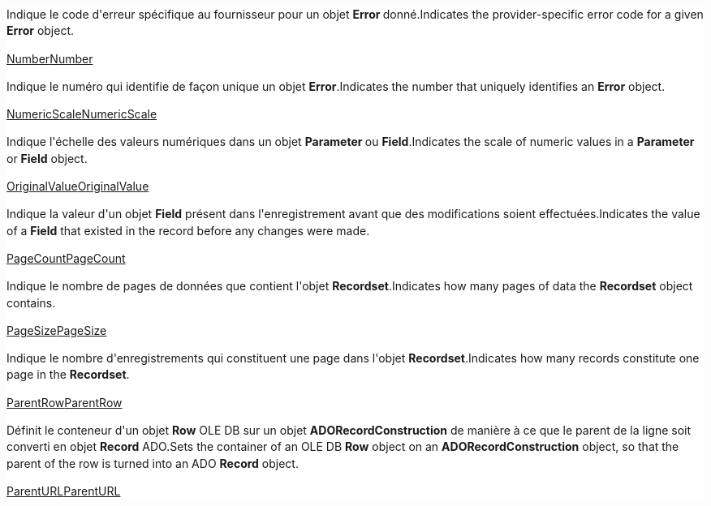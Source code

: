 <td><p><span data-ttu-id="cd38a-186">Indique le code d'erreur spécifique au fournisseur pour un objet <strong>Error </strong> donné.</span><span class="sxs-lookup"><span data-stu-id="cd38a-186">Indicates the provider-specific error code for a given <strong>Error</strong> object.</span></span></p></td>
</tr>
<tr class="even">
<td><p><span data-ttu-id="cd38a-187"><a href="number-property-ado.md">Number</a></span><span class="sxs-lookup"><span data-stu-id="cd38a-187"><a href="number-property-ado.md">Number</a></span></span></p></td>
<td><p><span data-ttu-id="cd38a-188">Indique le numéro qui identifie de façon unique un objet <strong>Error</strong>.</span><span class="sxs-lookup"><span data-stu-id="cd38a-188">Indicates the number that uniquely identifies an <strong>Error</strong> object.</span></span></p></td>
</tr>
<tr class="odd">
<td><p><span data-ttu-id="cd38a-189"><a href="numericscale-property-ado.md">NumericScale</a></span><span class="sxs-lookup"><span data-stu-id="cd38a-189"><a href="numericscale-property-ado.md">NumericScale</a></span></span></p></td>
<td><p><span data-ttu-id="cd38a-190">Indique l'échelle des valeurs numériques dans un objet <strong>Parameter </strong> ou <strong>Field</strong>.</span><span class="sxs-lookup"><span data-stu-id="cd38a-190">Indicates the scale of numeric values in a <strong>Parameter</strong> or <strong>Field</strong> object.</span></span></p></td>
</tr>
<tr class="even">
<td><p><span data-ttu-id="cd38a-191"><a href="originalvalue-property-ado.md">OriginalValue</a></span><span class="sxs-lookup"><span data-stu-id="cd38a-191"><a href="originalvalue-property-ado.md">OriginalValue</a></span></span></p></td>
<td><p><span data-ttu-id="cd38a-192">Indique la valeur d'un objet <strong>Field</strong> présent dans l'enregistrement avant que des modifications soient effectuées.</span><span class="sxs-lookup"><span data-stu-id="cd38a-192">Indicates the value of a <strong>Field</strong> that existed in the record before any changes were made.</span></span></p></td>
</tr>
<tr class="odd">
<td><p><span data-ttu-id="cd38a-193"><a href="pagecount-property-ado.md">PageCount</a></span><span class="sxs-lookup"><span data-stu-id="cd38a-193"><a href="pagecount-property-ado.md">PageCount</a></span></span></p></td>
<td><p><span data-ttu-id="cd38a-194">Indique le nombre de pages de données que contient l'objet <strong>Recordset</strong>.</span><span class="sxs-lookup"><span data-stu-id="cd38a-194">Indicates how many pages of data the <strong>Recordset</strong> object contains.</span></span></p></td>
</tr>
<tr class="even">
<td><p><span data-ttu-id="cd38a-195"><a href="pagesize-property-ado.md">PageSize</a></span><span class="sxs-lookup"><span data-stu-id="cd38a-195"><a href="pagesize-property-ado.md">PageSize</a></span></span></p></td>
<td><p><span data-ttu-id="cd38a-196">Indique le nombre d'enregistrements qui constituent une page dans l'objet <strong>Recordset</strong>.</span><span class="sxs-lookup"><span data-stu-id="cd38a-196">Indicates how many records constitute one page in the <strong>Recordset</strong>.</span></span></p></td>
</tr>
<tr class="odd">
<td><p><span data-ttu-id="cd38a-197"><a href="parentrow-property-ado.md">ParentRow</a></span><span class="sxs-lookup"><span data-stu-id="cd38a-197"><a href="parentrow-property-ado.md">ParentRow</a></span></span></p></td>
<td><p><span data-ttu-id="cd38a-198">Définit le conteneur d'un objet <strong>Row</strong> OLE DB sur un objet <strong>ADORecordConstruction</strong> de manière à ce que le parent de la ligne soit converti en objet <strong>Record</strong> ADO.</span><span class="sxs-lookup"><span data-stu-id="cd38a-198">Sets the container of an OLE DB <strong>Row</strong> object on an <strong>ADORecordConstruction</strong> object, so that the parent of the row is turned into an ADO <strong>Record</strong> object.</span></span></p></td>
</tr>
<tr class="even">
<td><p><span data-ttu-id="cd38a-199"><a href="parenturl-property-ado.md">ParentURL</a></span><span class="sxs-lookup"><span data-stu-id="cd38a-199"><a href="parenturl-property-ado.md">ParentURL</a></span></span></p></td>